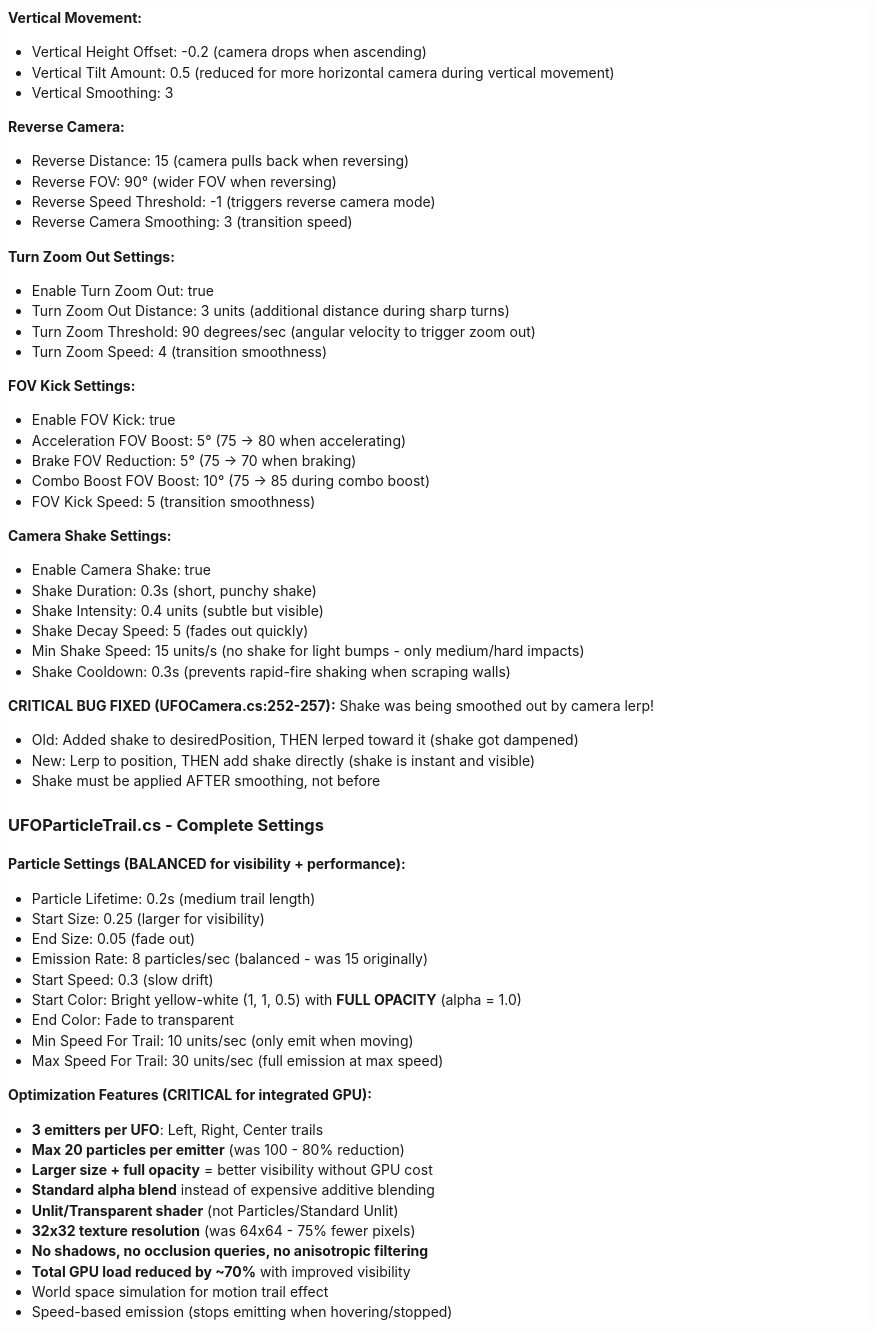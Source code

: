 **Vertical Movement:**
- Vertical Height Offset: -0.2 (camera drops when ascending)
- Vertical Tilt Amount: 0.5 (reduced for more horizontal camera during vertical movement)
- Vertical Smoothing: 3

**Reverse Camera:**
- Reverse Distance: 15 (camera pulls back when reversing)
- Reverse FOV: 90° (wider FOV when reversing)
- Reverse Speed Threshold: -1 (triggers reverse camera mode)
- Reverse Camera Smoothing: 3 (transition speed)

**Turn Zoom Out Settings:**
- Enable Turn Zoom Out: true
- Turn Zoom Out Distance: 3 units (additional distance during sharp turns)
- Turn Zoom Threshold: 90 degrees/sec (angular velocity to trigger zoom out)
- Turn Zoom Speed: 4 (transition smoothness)

**FOV Kick Settings:**
- Enable FOV Kick: true
- Acceleration FOV Boost: 5° (75 → 80 when accelerating)
- Brake FOV Reduction: 5° (75 → 70 when braking)
- Combo Boost FOV Boost: 10° (75 → 85 during combo boost)
- FOV Kick Speed: 5 (transition smoothness)

**Camera Shake Settings:**
- Enable Camera Shake: true
- Shake Duration: 0.3s (short, punchy shake)
- Shake Intensity: 0.4 units (subtle but visible)
- Shake Decay Speed: 5 (fades out quickly)
- Min Shake Speed: 15 units/s (no shake for light bumps - only medium/hard impacts)
- Shake Cooldown: 0.3s (prevents rapid-fire shaking when scraping walls)

**CRITICAL BUG FIXED (UFOCamera.cs:252-257):** Shake was being smoothed out by camera lerp!
- Old: Added shake to desiredPosition, THEN lerped toward it (shake got dampened)
- New: Lerp to position, THEN add shake directly (shake is instant and visible)
- Shake must be applied AFTER smoothing, not before

### UFOParticleTrail.cs - Complete Settings

**Particle Settings (BALANCED for visibility + performance):**
- Particle Lifetime: 0.2s (medium trail length)
- Start Size: 0.25 (larger for visibility)
- End Size: 0.05 (fade out)
- Emission Rate: 8 particles/sec (balanced - was 15 originally)
- Start Speed: 0.3 (slow drift)
- Start Color: Bright yellow-white (1, 1, 0.5) with **FULL OPACITY** (alpha = 1.0)
- End Color: Fade to transparent
- Min Speed For Trail: 10 units/sec (only emit when moving)
- Max Speed For Trail: 30 units/sec (full emission at max speed)

**Optimization Features (CRITICAL for integrated GPU):**
- **3 emitters per UFO**: Left, Right, Center trails
- **Max 20 particles per emitter** (was 100 - 80% reduction)
- **Larger size + full opacity** = better visibility without GPU cost
- **Standard alpha blend** instead of expensive additive blending
- **Unlit/Transparent shader** (not Particles/Standard Unlit)
- **32x32 texture resolution** (was 64x64 - 75% fewer pixels)
- **No shadows, no occlusion queries, no anisotropic filtering**
- **Total GPU load reduced by ~70%** with improved visibility
- World space simulation for motion trail effect
- Speed-based emission (stops emitting when hovering/stopped)
